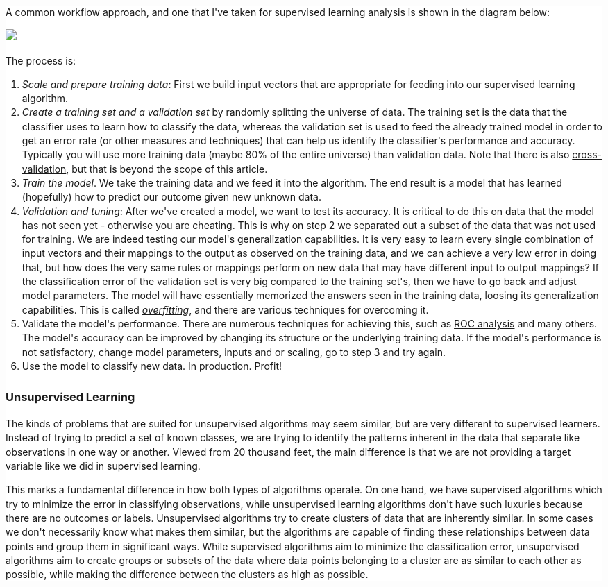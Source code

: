 A common workflow approach, and one that I've taken for supervised learning analysis is shown in the diagram below:

<img src="http://img.skitch.com/20100213-djhg1re7gaj83ngygcqgj1jm2d.png">

The process is:

1. _Scale and prepare training data_: First we build input vectors that are appropriate for feeding into our supervised learning algorithm.
2. _Create a training set and a validation set_ by randomly splitting the universe of data. The training set is the data that the classifier uses to learn how to classify the data, whereas the validation set is used to feed the already trained model in order to get an error rate (or other measures and techniques) that can help us identify the classifier's performance and accuracy. Typically you will use more training data (maybe 80% of the entire universe) than validation data. Note that there is also [cross-validation](http://en.wikipedia.org/wiki/Cross-validation_(statistics)), but that is beyond the scope of this article.
3. _Train the model_. We take the training data and we feed it into the algorithm. The end result is a model that has learned (hopefully) how to predict our outcome given new unknown data.
4. _Validation and tuning_: After we've created a model, we want to test its accuracy. It is critical to do this on data that the model has not seen yet - otherwise you are cheating. This is why on step 2 we separated out a subset of the data that was not used for training. We are indeed testing our model's generalization capabilities. It is very easy to learn every single combination of input vectors and their mappings to the output as observed on the training data, and we can achieve a very low error in doing that, but how does the very same rules or mappings perform on new data that may have different input to output mappings? If the classification error of the validation set is very big compared to the training set's, then we have to go back and adjust model parameters. The model will have essentially memorized the answers seen in the training data, loosing its generalization capabilities. This is called [_overfitting_](http://en.wikipedia.org/wiki/Overfitting), and there are various techniques for overcoming it.
5. Validate the model's performance. There are numerous techniques for achieving this, such as [ROC analysis](http://en.wikipedia.org/wiki/Receiver_operating_characteristic) and many others. The model's accuracy can be improved by changing its structure or the underlying training data. If the model's performance is not satisfactory, change model parameters, inputs and or scaling, go to step 3 and try again.
6. Use the model to classify new data. In production. Profit!

### Unsupervised Learning

The kinds of problems that are suited for unsupervised algorithms may seem similar, but are very different to supervised learners. Instead of trying to predict a set of known classes, we are trying to identify the patterns inherent in the data that separate like observations in one way or another. Viewed from 20 thousand feet, the main difference is that we are not providing a target variable like we did in supervised learning.

This marks a fundamental difference in how both types of algorithms operate. On one hand, we have supervised algorithms which try to minimize the error in classifying observations, while unsupervised learning algorithms don't have such luxuries because there are no outcomes or labels. Unsupervised algorithms try to create clusters of data that are inherently similar. In some cases we don't necessarily know what makes them similar, but the algorithms are capable of finding these relationships between data points and group them in significant ways. While supervised algorithms aim to minimize the classification error, unsupervised algorithms aim to create groups or subsets of the data where data points belonging to a cluster are as similar to each other as possible, while making the difference between the clusters as high as possible.
